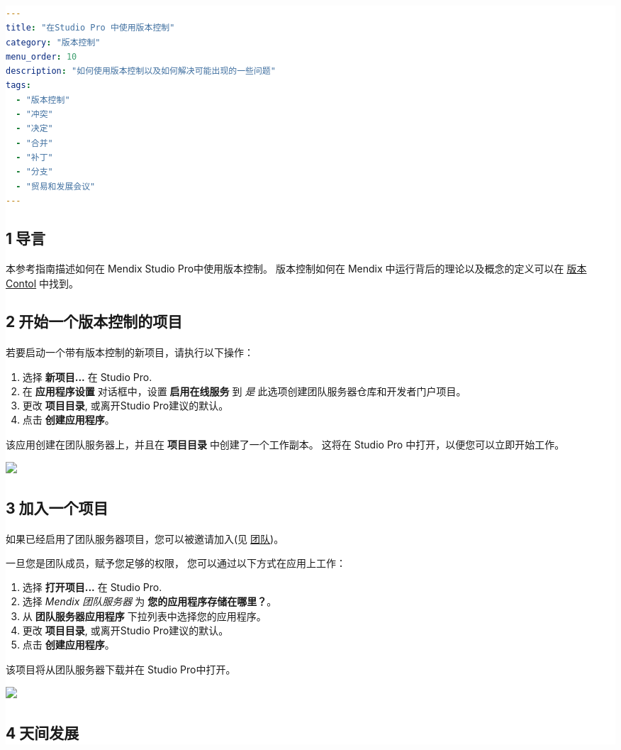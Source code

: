 ```yaml
---
title: "在Studio Pro 中使用版本控制"
category: "版本控制"
menu_order: 10
description: "如何使用版本控制以及如何解决可能出现的一些问题"
tags:
  - "版本控制"
  - "冲突"
  - "决定"
  - "合并"
  - "补丁"
  - "分支"
  - "贸易和发展会议"
---
```


## 1 导言

本参考指南描述如何在 Mendix Studio Pro中使用版本控制。 版本控制如何在 Mendix 中运行背后的理论以及概念的定义可以在 [版本Contol](version-control) 中找到。

## 2 开始一个版本控制的项目

若要启动一个带有版本控制的新项目，请执行以下操作：

1. 选择 **新项目...** 在 Studio Pro.
2. 在 **应用程序设置** 对话框中，设置 **启用在线服务** 到 *是* 此选项创建团队服务器仓库和开发者门户项目。
3. 更改 **项目目录**, 或离开Studio Pro建议的默认。
4. 点击 **创建应用程序**。

该应用创建在团队服务器上，并且在 **项目目录** 中创建了一个工作副本。 这将在 Studio Pro 中打开，以便您可以立即开始工作。

![](attachments/using-version-control-in-studio-pro/2018-03-02_11-11-18.png)

## 3 加入一个项目

如果已经启用了团队服务器项目，您可以被邀请加入(见 [团队](/developerportal/collaborate/team))。

一旦您是团队成员，赋予您足够的权限， 您可以通过以下方式在应用上工作：

1. 选择 **打开项目...** 在 Studio Pro.
2. 选择 *Mendix 团队服务器* 为 **您的应用程序存储在哪里？**。
3. 从 **团队服务器应用程序** 下拉列表中选择您的应用程序。
4. 更改 **项目目录**, 或离开Studio Pro建议的默认。
5. 点击 **创建应用程序**。

该项目将从团队服务器下载并在 Studio Pro中打开。

![](attachments/using-version-control-in-studio-pro/open-new-team-server-app.png)

## 4 天间发展

